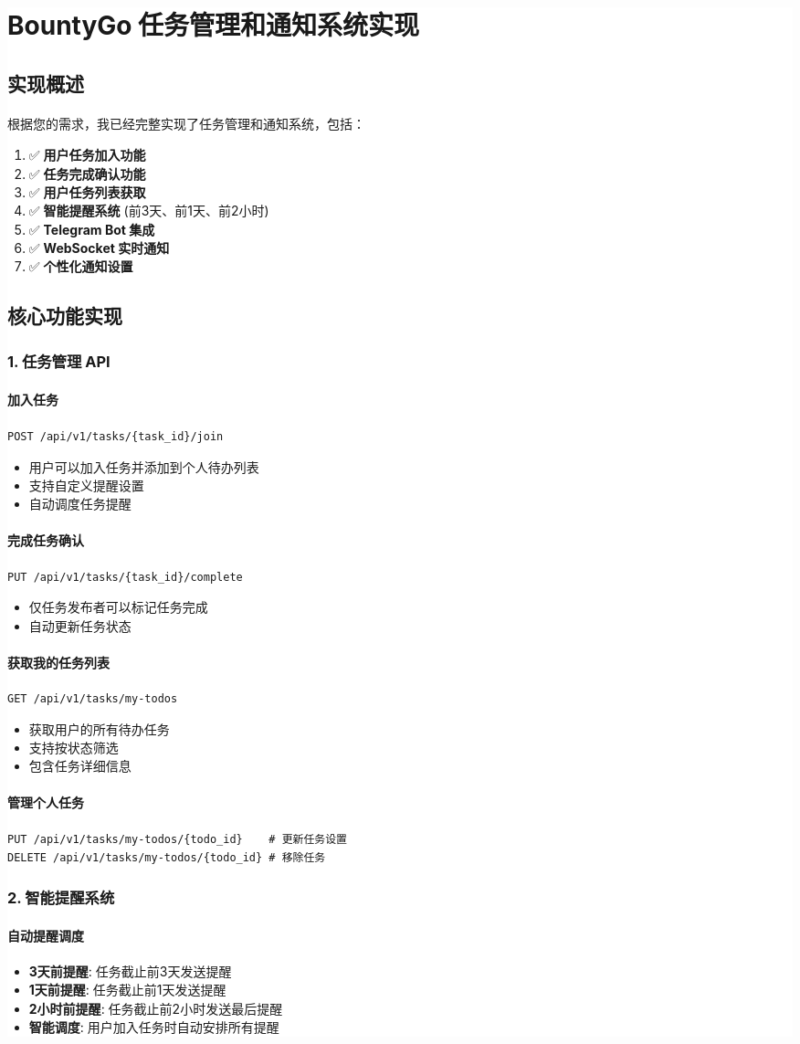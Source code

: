 # BountyGo 任务管理和通知系统实现

## 实现概述

根据您的需求，我已经完整实现了任务管理和通知系统，包括：

1. ✅ **用户任务加入功能**
2. ✅ **任务完成确认功能**
3. ✅ **用户任务列表获取**
4. ✅ **智能提醒系统** (前3天、前1天、前2小时)
5. ✅ **Telegram Bot 集成**
6. ✅ **WebSocket 实时通知**
7. ✅ **个性化通知设置**

## 核心功能实现

### 1. 任务管理 API

#### 加入任务
```http
POST /api/v1/tasks/{task_id}/join
```
- 用户可以加入任务并添加到个人待办列表
- 支持自定义提醒设置
- 自动调度任务提醒

#### 完成任务确认
```http
PUT /api/v1/tasks/{task_id}/complete
```
- 仅任务发布者可以标记任务完成
- 自动更新任务状态

#### 获取我的任务列表
```http
GET /api/v1/tasks/my-todos
```
- 获取用户的所有待办任务
- 支持按状态筛选
- 包含任务详细信息

#### 管理个人任务
```http
PUT /api/v1/tasks/my-todos/{todo_id}    # 更新任务设置
DELETE /api/v1/tasks/my-todos/{todo_id} # 移除任务
```

### 2. 智能提醒系统

#### 自动提醒调度
- **3天前提醒**: 任务截止前3天发送提醒
- **1天前提醒**: 任务截止前1天发送提醒
- **2小时前提醒**: 任务截止前2小时发送最后提醒
- **智能调度**: 用户加入任务时自动安排所有提醒
